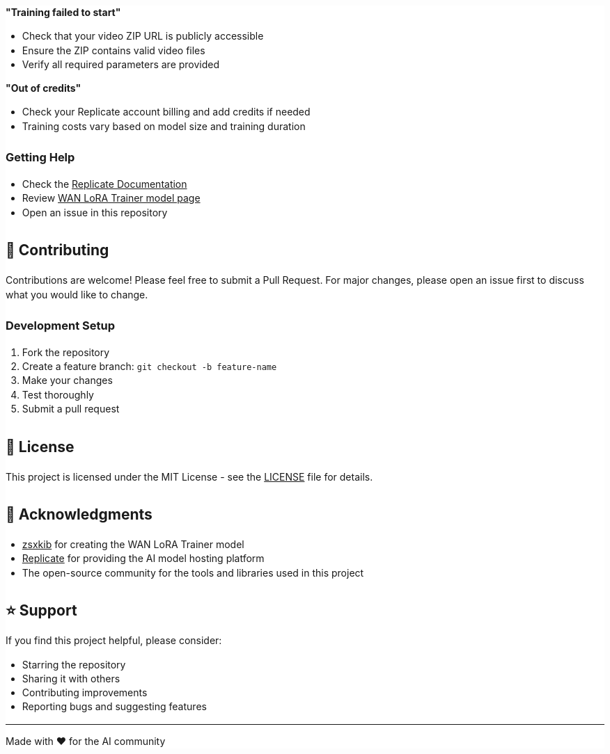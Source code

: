 **"Training failed to start"**
- Check that your video ZIP URL is publicly accessible
- Ensure the ZIP contains valid video files
- Verify all required parameters are provided

**"Out of credits"**
- Check your Replicate account billing and add credits if needed
- Training costs vary based on model size and training duration

### Getting Help

- Check the [Replicate Documentation](https://replicate.com/docs)
- Review [WAN LoRA Trainer model page](https://replicate.com/zsxkib/wan-lora-trainer)
- Open an issue in this repository

## 🤝 Contributing

Contributions are welcome! Please feel free to submit a Pull Request. For major changes, please open an issue first to discuss what you would like to change.

### Development Setup
1. Fork the repository
2. Create a feature branch: `git checkout -b feature-name`
3. Make your changes
4. Test thoroughly
5. Submit a pull request

## 📄 License

This project is licensed under the MIT License - see the [LICENSE](LICENSE) file for details.

## 🙏 Acknowledgments

- [zsxkib](https://replicate.com/zsxkib) for creating the WAN LoRA Trainer model
- [Replicate](https://replicate.com) for providing the AI model hosting platform
- The open-source community for the tools and libraries used in this project

## ⭐ Support

If you find this project helpful, please consider:
- Starring the repository
- Sharing it with others
- Contributing improvements
- Reporting bugs and suggesting features

---

Made with ❤️ for the AI community
